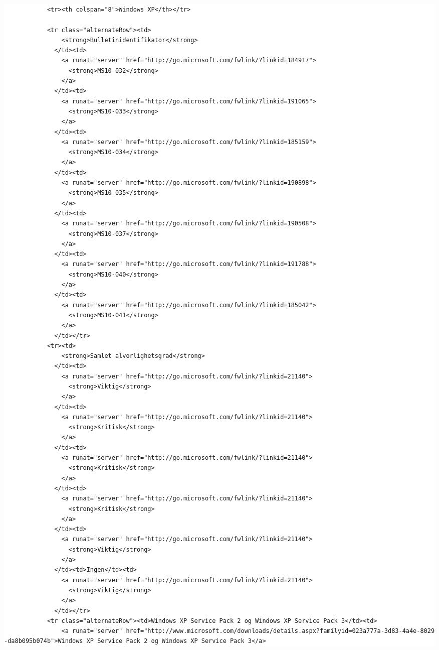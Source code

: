               
                <tr><th colspan="8">Windows XP</th></tr>
              
                <tr class="alternateRow"><td>
                    <strong>Bulletinidentifikator</strong>
                  </td><td>
                    <a runat="server" href="http://go.microsoft.com/fwlink/?linkid=184917">
                      <strong>MS10-032</strong>
                    </a>
                  </td><td>
                    <a runat="server" href="http://go.microsoft.com/fwlink/?linkid=191065">
                      <strong>MS10-033</strong>
                    </a>
                  </td><td>
                    <a runat="server" href="http://go.microsoft.com/fwlink/?linkid=185159">
                      <strong>MS10-034</strong>
                    </a>
                  </td><td>
                    <a runat="server" href="http://go.microsoft.com/fwlink/?linkid=190898">
                      <strong>MS10-035</strong>
                    </a>
                  </td><td>
                    <a runat="server" href="http://go.microsoft.com/fwlink/?linkid=190508">
                      <strong>MS10-037</strong>
                    </a>
                  </td><td>
                    <a runat="server" href="http://go.microsoft.com/fwlink/?linkid=191788">
                      <strong>MS10-040</strong>
                    </a>
                  </td><td>
                    <a runat="server" href="http://go.microsoft.com/fwlink/?linkid=185042">
                      <strong>MS10-041</strong>
                    </a>
                  </td></tr>
                <tr><td>
                    <strong>Samlet alvorlighetsgrad</strong>
                  </td><td>
                    <a runat="server" href="http://go.microsoft.com/fwlink/?linkid=21140">
                      <strong>Viktig</strong>
                    </a>
                  </td><td>
                    <a runat="server" href="http://go.microsoft.com/fwlink/?linkid=21140">
                      <strong>Kritisk</strong>
                    </a>
                  </td><td>
                    <a runat="server" href="http://go.microsoft.com/fwlink/?linkid=21140">
                      <strong>Kritisk</strong>
                    </a>
                  </td><td>
                    <a runat="server" href="http://go.microsoft.com/fwlink/?linkid=21140">
                      <strong>Kritisk</strong>
                    </a>
                  </td><td>
                    <a runat="server" href="http://go.microsoft.com/fwlink/?linkid=21140">
                      <strong>Viktig</strong>
                    </a>
                  </td><td>Ingen</td><td>
                    <a runat="server" href="http://go.microsoft.com/fwlink/?linkid=21140">
                      <strong>Viktig</strong>
                    </a>
                  </td></tr>
                <tr class="alternateRow"><td>Windows XP Service Pack 2 og Windows XP Service Pack 3</td><td>
                    <a runat="server" href="http://www.microsoft.com/downloads/details.aspx?familyid=023a777a-3d83-4a4e-8029-da8b095b074b">Windows XP Service Pack 2 og Windows XP Service Pack 3</a>